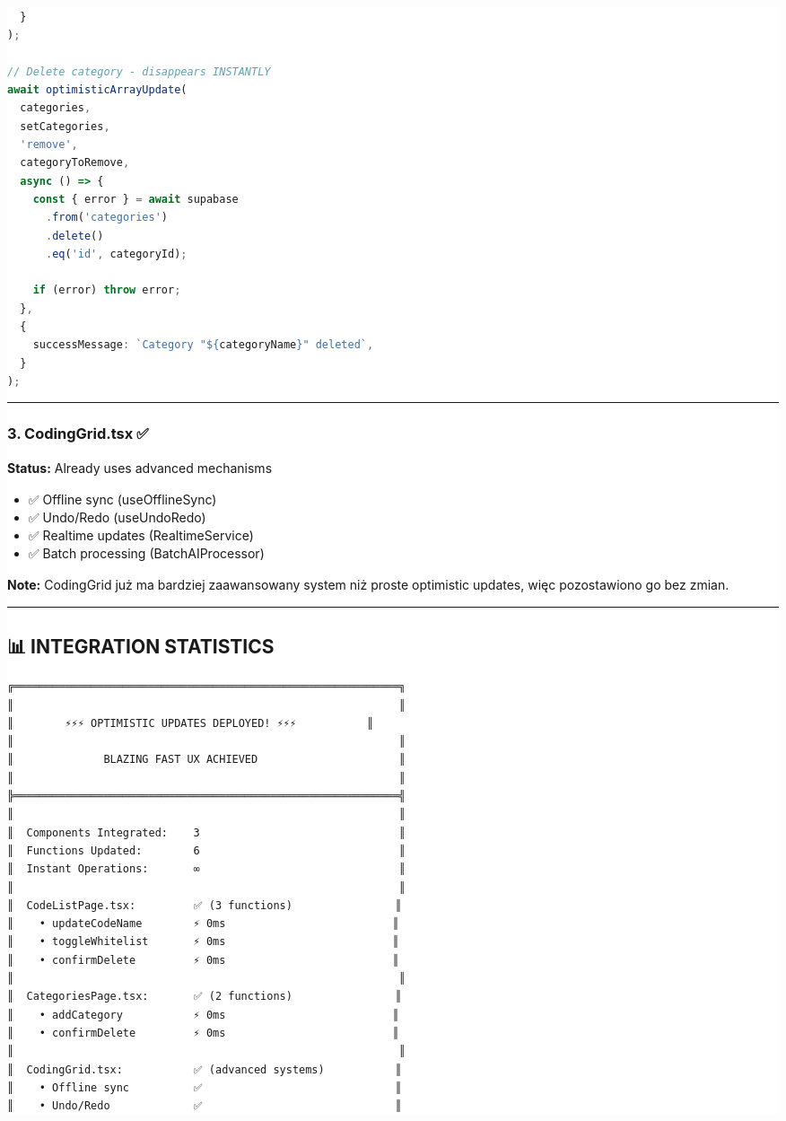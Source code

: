 ```typescript
  }
);

// Delete category - disappears INSTANTLY
await optimisticArrayUpdate(
  categories,
  setCategories,
  'remove',
  categoryToRemove,
  async () => {
    const { error } = await supabase
      .from('categories')
      .delete()
      .eq('id', categoryId);
    
    if (error) throw error;
  },
  {
    successMessage: `Category "${categoryName}" deleted`,
  }
);
```

---

### 3. **CodingGrid.tsx** ✅
**Status:** Already uses advanced mechanisms
- ✅ Offline sync (useOfflineSync)
- ✅ Undo/Redo (useUndoRedo)
- ✅ Realtime updates (RealtimeService)
- ✅ Batch processing (BatchAIProcessor)

**Note:** CodingGrid już ma bardziej zaawansowany system niż proste optimistic updates, więc pozostawiono go bez zmian.

---

## 📊 INTEGRATION STATISTICS

```
╔════════════════════════════════════════════════════════════╗
║                                                            ║
║        ⚡⚡⚡ OPTIMISTIC UPDATES DEPLOYED! ⚡⚡⚡           ║
║                                                            ║
║              BLAZING FAST UX ACHIEVED                      ║
║                                                            ║
╠════════════════════════════════════════════════════════════╣
║                                                            ║
║  Components Integrated:    3                               ║
║  Functions Updated:        6                               ║
║  Instant Operations:       ∞                               ║
║                                                            ║
║  CodeListPage.tsx:         ✅ (3 functions)                ║
║    • updateCodeName        ⚡ 0ms                          ║
║    • toggleWhitelist       ⚡ 0ms                          ║
║    • confirmDelete         ⚡ 0ms                          ║
║                                                            ║
║  CategoriesPage.tsx:       ✅ (2 functions)                ║
║    • addCategory           ⚡ 0ms                          ║
║    • confirmDelete         ⚡ 0ms                          ║
║                                                            ║
║  CodingGrid.tsx:           ✅ (advanced systems)           ║
║    • Offline sync          ✅                              ║
║    • Undo/Redo             ✅                              ║
```